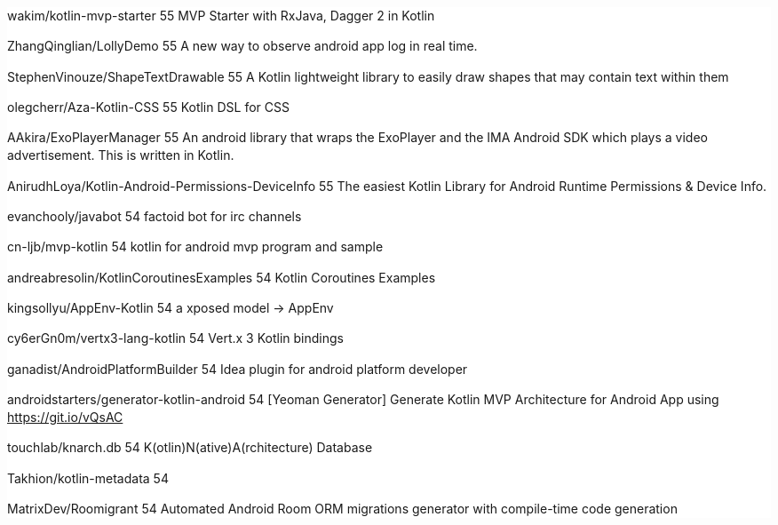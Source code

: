 
wakim/kotlin-mvp-starter                   55
MVP Starter with  RxJava, Dagger 2 in Kotlin


ZhangQinglian/LollyDemo                    55
A new way to observe android app log in real time.


StephenVinouze/ShapeTextDrawable           55
A Kotlin lightweight library to easily draw shapes that may contain text within them


olegcherr/Aza-Kotlin-CSS                   55
Kotlin DSL for CSS


AAkira/ExoPlayerManager                    55
An android library that wraps the ExoPlayer and the IMA Android SDK which plays a video advertisement. This is written in Kotlin.


AnirudhLoya/Kotlin-Android-Permissions-DeviceInfo 55
The easiest Kotlin Library for Android Runtime Permissions & Device Info.


evanchooly/javabot                         54
factoid bot for irc channels


cn-ljb/mvp-kotlin                          54
kotlin for android mvp program and sample


andreabresolin/KotlinCoroutinesExamples    54
Kotlin Coroutines Examples


kingsollyu/AppEnv-Kotlin                   54
a xposed model -&gt; AppEnv


cy6erGn0m/vertx3-lang-kotlin               54
Vert.x 3 Kotlin bindings


ganadist/AndroidPlatformBuilder            54
Idea plugin for android platform developer


androidstarters/generator-kotlin-android   54
[Yeoman Generator] Generate Kotlin MVP Architecture for Android App using https://git.io/vQsAC


touchlab/knarch.db                         54
K(otlin)N(ative)A(rchitecture) Database


Takhion/kotlin-metadata                    54



MatrixDev/Roomigrant                       54
Automated Android Room ORM migrations generator with compile-time code generation

